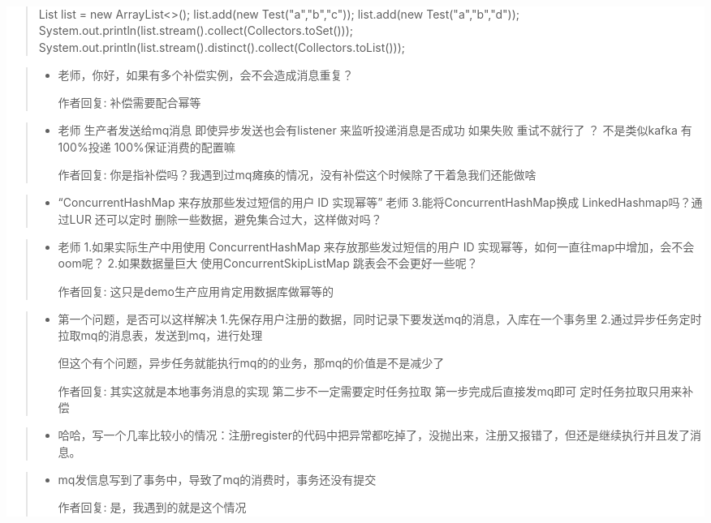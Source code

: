 >
>   List<Test> list = new ArrayList<>();
>       list.add(new Test("a","b","c"));
>       list.add(new Test("a","b","d"));
>       System.out.println(list.stream().collect(Collectors.toSet()));
>       System.out.println(list.stream().distinct().collect(Collectors.toList()));





> - 老师，你好，如果有多个补偿实例，会不会造成消息重复？
>
>   作者回复: 补偿需要配合幂等





> - 老师 生产者发送给mq消息 即使异步发送也会有listener 来监听投递消息是否成功 如果失败 重试不就行了 ？ 不是类似kafka 有100%投递 100%保证消费的配置嘛
>
>   
>
>   作者回复: 你是指补偿吗？我遇到过mq瘫痪的情况，没有补偿这个时候除了干着急我们还能做啥





> - “ConcurrentHashMap 来存放那些发过短信的用户 ID 实现幂等”
>   老师 3.能将ConcurrentHashMap换成 LinkedHashmap吗？通过LUR 还可以定时 删除一些数据，避免集合过大，这样做对吗？





> - 老师 
>   1.如果实际生产中用使用 ConcurrentHashMap 来存放那些发过短信的用户 ID 实现幂等，如何一直往map中增加，会不会oom呢？
>   2.如果数据量巨大 使用ConcurrentSkipListMap 跳表会不会更好一些呢？
>
>   
>
>   作者回复: 这只是demo生产应用肯定用数据库做幂等的





> - 第一个问题，是否可以这样解决
>   1.先保存用户注册的数据，同时记录下要发送mq的消息，入库在一个事务里
>   2.通过异步任务定时拉取mq的消息表，发送到mq，进行处理
>
>   但这个有个问题，异步任务就能执行mq的的业务，那mq的价值是不是减少了
>
>   
>
>   作者回复: 其实这就是本地事务消息的实现 第二步不一定需要定时任务拉取 第一步完成后直接发mq即可 定时任务拉取只用来补偿





> - 哈哈，写一个几率比较小的情况：注册register的代码中把异常都吃掉了，没抛出来，注册又报错了，但还是继续执行并且发了消息。





> - mq发信息写到了事务中，导致了mq的消费时，事务还没有提交
>
>   作者回复: 是，我遇到的就是这个情况